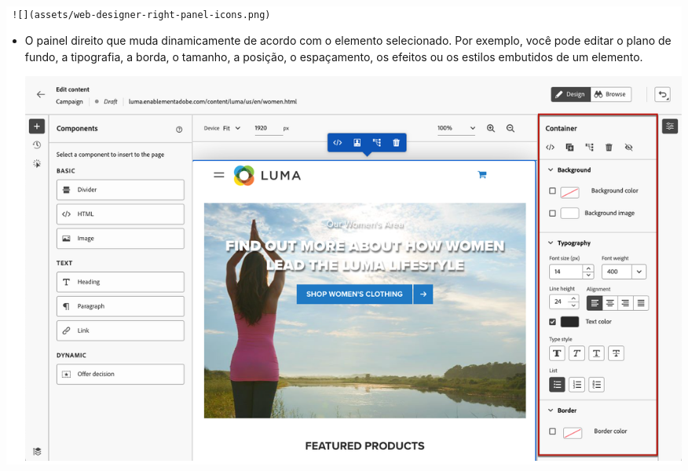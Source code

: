      ![](assets/web-designer-right-panel-icons.png)

   * O painel direito que muda dinamicamente de acordo com o elemento selecionado. Por exemplo, você pode editar o plano de fundo, a tipografia, a borda, o tamanho, a posição, o espaçamento, os efeitos ou os estilos embutidos de um elemento.

     ![](assets/web-designer-right-panel.png)
